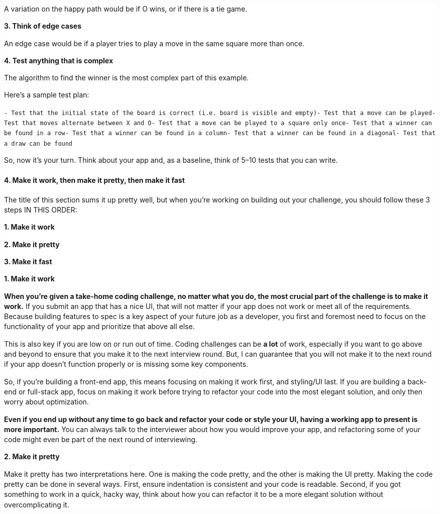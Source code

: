 A variation on the happy path would be if O wins, or if there is a tie game.

**3. Think of edge cases**

An edge case would be if a player tries to play a move in the same square more than once.

**4. Test anything that is complex**

The algorithm to find the winner is the most complex part of this example.

Here’s a sample test plan:

    - Test that the initial state of the board is correct (i.e. board is visible and empty)- Test that a move can be played- Test that moves alternate between X and O- Test that a move can be played to a square only once- Test that a winner can be found in a row- Test that a winner can be found in a column- Test that a winner can be found in a diagonal- Test that a draw can be found

So, now it’s your turn. Think about your app and, as a baseline, think of 5–10 tests that you can write.

#### **4. Make it work, then make it pretty, then make it fast**

The title of this section sums it up pretty well, but when you’re working on building out your challenge, you should follow these 3 steps IN THIS ORDER:

**1. Make it work**

**2. Make it pretty**

**3. Make it fast**

**1. Make it work**

**When you’re given a take-home coding challenge, no matter what you do, the most crucial part of the challenge is to make it work.** If you submit an app that has a nice UI, that will not matter if your app does not work or meet all of the requirements. Because building features to spec is a key aspect of your future job as a developer, you first and foremost need to focus on the functionality of your app and prioritize that above all else.

This is also key if you are low on or run out of time. Coding challenges can be **a lot** of work, especially if you want to go above and beyond to ensure that you make it to the next interview round. But, I can guarantee that you will not make it to the next round if your app doesn’t function properly or is missing some key components.

So, if you’re building a front-end app, this means focusing on making it work first, and styling/UI last. If you are building a back-end or full-stack app, focus on making it work before trying to refactor your code into the most elegant solution, and only then worry about optimization.

**Even if you end up without any time to go back and refactor your code or style your UI, having a working app to present is more important.** You can always talk to the interviewer about how you would improve your app, and refactoring some of your code might even be part of the next round of interviewing.

**2. Make it pretty**

Make it pretty has two interpretations here. One is making the code pretty, and the other is making the UI pretty. Making the code pretty can be done in several ways. First, ensure indentation is consistent and your code is readable. Second, if you got something to work in a quick, hacky way, think about how you can refactor it to be a more elegant solution without overcomplicating it.
